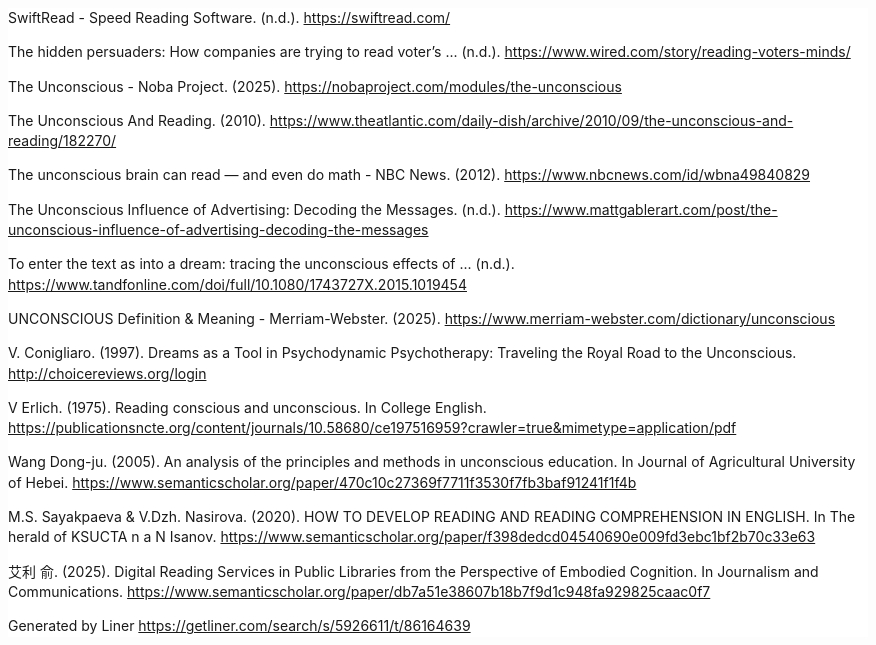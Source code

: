 SwiftRead - Speed Reading Software. (n.d.). https://swiftread.com/

The hidden persuaders: How companies are trying to read voter’s ... (n.d.). https://www.wired.com/story/reading-voters-minds/

The Unconscious - Noba Project. (2025). https://nobaproject.com/modules/the-unconscious

The Unconscious And Reading. (2010). https://www.theatlantic.com/daily-dish/archive/2010/09/the-unconscious-and-reading/182270/

The unconscious brain can read — and even do math - NBC News. (2012). https://www.nbcnews.com/id/wbna49840829

The Unconscious Influence of Advertising: Decoding the Messages. (n.d.). https://www.mattgablerart.com/post/the-unconscious-influence-of-advertising-decoding-the-messages

To enter the text as into a dream: tracing the unconscious effects of ... (n.d.). https://www.tandfonline.com/doi/full/10.1080/1743727X.2015.1019454

UNCONSCIOUS Definition & Meaning - Merriam-Webster. (2025). https://www.merriam-webster.com/dictionary/unconscious

V. Conigliaro. (1997). Dreams as a Tool in Psychodynamic Psychotherapy: Traveling the Royal Road to the Unconscious. http://choicereviews.org/login

V Erlich. (1975). Reading conscious and unconscious. In College English. https://publicationsncte.org/content/journals/10.58680/ce197516959?crawler=true&mimetype=application/pdf

Wang Dong-ju. (2005). An analysis of the principles and methods in unconscious education. In Journal of Agricultural University of Hebei. https://www.semanticscholar.org/paper/470c10c27369f7711f3530f7fb3baf91241f1f4b

М.S. Sayakpaeva & V.Dzh. Nasirova. (2020). HOW TO DEVELOP READING AND READING COMPREHENSION IN ENGLISH. In The herald of KSUCTA n a N Isanov. https://www.semanticscholar.org/paper/f398dedcd04540690e009fd3ebc1bf2b70c33e63

艾利 俞. (2025). Digital Reading Services in Public Libraries from the Perspective of Embodied Cognition. In Journalism and Communications. https://www.semanticscholar.org/paper/db7a51e38607b18b7f9d1c948fa929825caac0f7



Generated by Liner
https://getliner.com/search/s/5926611/t/86164639